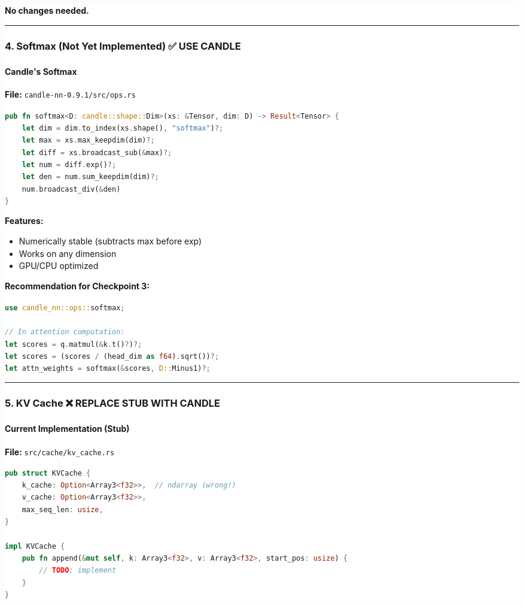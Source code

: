 **No changes needed.**

---

### 4. Softmax (Not Yet Implemented) ✅ USE CANDLE

#### Candle's Softmax
**File:** `candle-nn-0.9.1/src/ops.rs`

```rust
pub fn softmax<D: candle::shape::Dim>(xs: &Tensor, dim: D) -> Result<Tensor> {
    let dim = dim.to_index(xs.shape(), "softmax")?;
    let max = xs.max_keepdim(dim)?;
    let diff = xs.broadcast_sub(&max)?;
    let num = diff.exp()?;
    let den = num.sum_keepdim(dim)?;
    num.broadcast_div(&den)
}
```

**Features:**
- Numerically stable (subtracts max before exp)
- Works on any dimension
- GPU/CPU optimized

**Recommendation for Checkpoint 3:**
```rust
use candle_nn::ops::softmax;

// In attention computation:
let scores = q.matmul(&k.t()?)?;
let scores = (scores / (head_dim as f64).sqrt())?;
let attn_weights = softmax(&scores, D::Minus1)?;
```

---

### 5. KV Cache ❌ REPLACE STUB WITH CANDLE

#### Current Implementation (Stub)
**File:** `src/cache/kv_cache.rs`

```rust
pub struct KVCache {
    k_cache: Option<Array3<f32>>,  // ndarray (wrong!)
    v_cache: Option<Array3<f32>>,
    max_seq_len: usize,
}

impl KVCache {
    pub fn append(&mut self, k: Array3<f32>, v: Array3<f32>, start_pos: usize) {
        // TODO: implement
    }
}
```

